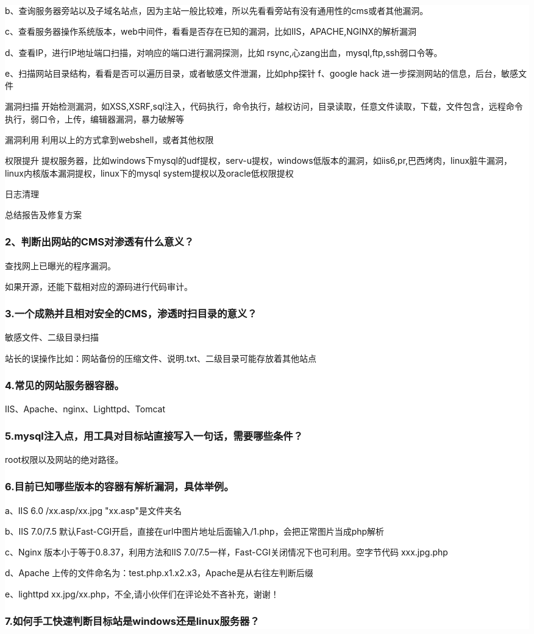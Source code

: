 b、查询服务器旁站以及子域名站点，因为主站一般比较难，所以先看看旁站有没有通用性的cms或者其他漏洞。

c、查看服务器操作系统版本，web中间件，看看是否存在已知的漏洞，比如IIS，APACHE,NGINX的解析漏洞

d、查看IP，进行IP地址端口扫描，对响应的端口进行漏洞探测，比如 rsync,心zang出血，mysql,ftp,ssh弱口令等。

e、扫描网站目录结构，看看是否可以遍历目录，或者敏感文件泄漏，比如php探针
f、google hack 进一步探测网站的信息，后台，敏感文件

漏洞扫描
开始检测漏洞，如XSS,XSRF,sql注入，代码执行，命令执行，越权访问，目录读取，任意文件读取，下载，文件包含，远程命令执行，弱口令，上传，编辑器漏洞，暴力破解等

漏洞利用
利用以上的方式拿到webshell，或者其他权限

权限提升
提权服务器，比如windows下mysql的udf提权，serv-u提权，windows低版本的漏洞，如iis6,pr,巴西烤肉，linux脏牛漏洞，linux内核版本漏洞提权，linux下的mysql system提权以及oracle低权限提权

日志清理

总结报告及修复方案

### 2、判断出网站的CMS对渗透有什么意义？

查找网上已曝光的程序漏洞。

如果开源，还能下载相对应的源码进行代码审计。

### 3.一个成熟并且相对安全的CMS，渗透时扫目录的意义？

敏感文件、二级目录扫描

站长的误操作比如：网站备份的压缩文件、说明.txt、二级目录可能存放着其他站点

### 4.常见的网站服务器容器。

IIS、Apache、nginx、Lighttpd、Tomcat

### 5.mysql注入点，用工具对目标站直接写入一句话，需要哪些条件？

root权限以及网站的绝对路径。

### 6.目前已知哪些版本的容器有解析漏洞，具体举例。

a、IIS 6.0
/xx.asp/xx.jpg "xx.asp"是文件夹名

b、IIS 7.0/7.5
默认Fast-CGI开启，直接在url中图片地址后面输入/1.php，会把正常图片当成php解析

c、Nginx
版本小于等于0.8.37，利用方法和IIS 7.0/7.5一样，Fast-CGI关闭情况下也可利用。空字节代码 xxx.jpg.php

d、Apache 上传的文件命名为：test.php.x1.x2.x3，Apache是从右往左判断后缀

e、lighttpd xx.jpg/xx.php，不全,请小伙伴们在评论处不吝补充，谢谢！

### 7.如何手工快速判断目标站是windows还是linux服务器？
